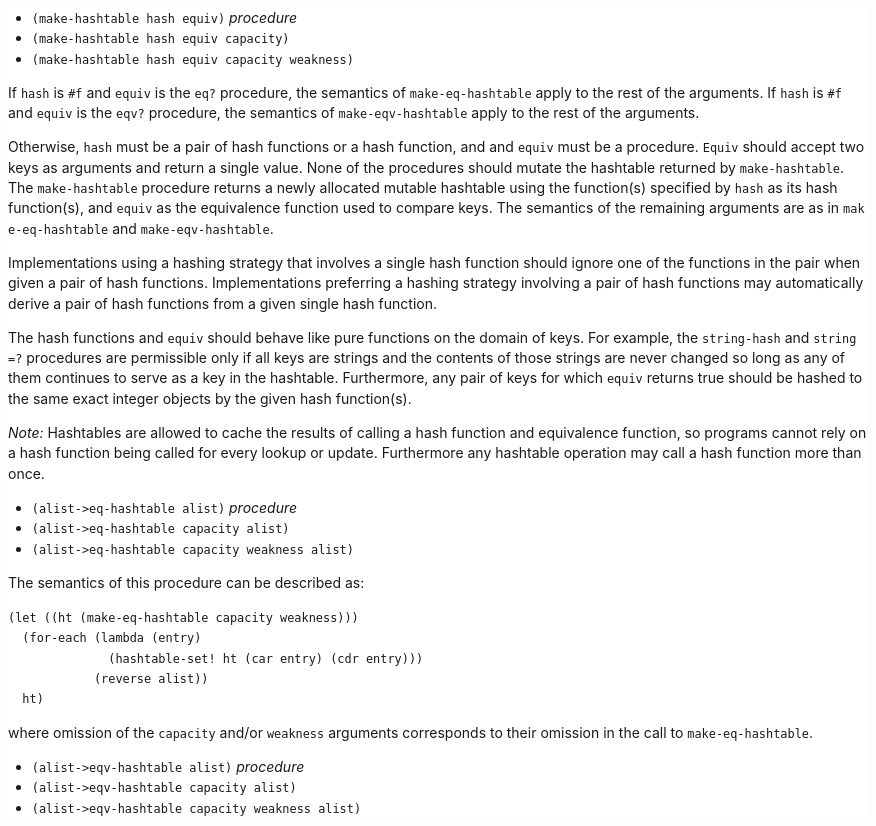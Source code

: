 - `(make-hashtable hash equiv)` *procedure*
- `(make-hashtable hash equiv capacity)`
- `(make-hashtable hash equiv capacity weakness)`

If `hash` is `#f` and `equiv` is the `eq?` procedure, the semantics of
`make-eq-hashtable` apply to the rest of the arguments.  If `hash` is
`#f` and `equiv` is the `eqv?` procedure, the semantics of
`make-eqv-hashtable` apply to the rest of the arguments.

Otherwise, `hash` must be a pair of hash functions or a hash function,
and and `equiv` must be a procedure.  `Equiv` should accept two keys
as arguments and return a single value.  None of the procedures should
mutate the hashtable returned by `make-hashtable`.  The
`make-hashtable` procedure returns a newly allocated mutable hashtable
using the function(s) specified by `hash` as its hash function(s), and
`equiv` as the equivalence function used to compare keys.  The
semantics of the remaining arguments are as in `make-eq-hashtable` and
`make-eqv-hashtable`.

Implementations using a hashing strategy that involves a single hash
function should ignore one of the functions in the pair when given a
pair of hash functions.  Implementations preferring a hashing strategy
involving a pair of hash functions may automatically derive a pair of
hash functions from a given single hash function.

The hash functions and `equiv` should behave like pure functions on
the domain of keys.  For example, the `string-hash` and `string=?`
procedures are permissible only if all keys are strings and the
contents of those strings are never changed so long as any of them
continues to serve as a key in the hashtable.  Furthermore, any pair
of keys for which `equiv` returns true should be hashed to the same
exact integer objects by the given hash function(s).

*Note:* Hashtables are allowed to cache the results of calling a hash
function and equivalence function, so programs cannot rely on a hash
function being called for every lookup or update.  Furthermore any
hashtable operation may call a hash function more than once.

- `(alist->eq-hashtable alist)` *procedure*
- `(alist->eq-hashtable capacity alist)`
- `(alist->eq-hashtable capacity weakness alist)`

The semantics of this procedure can be described as:

    (let ((ht (make-eq-hashtable capacity weakness)))
      (for-each (lambda (entry)
                  (hashtable-set! ht (car entry) (cdr entry)))
                (reverse alist))
      ht)

where omission of the `capacity` and/or `weakness` arguments
corresponds to their omission in the call to `make-eq-hashtable`.

- `(alist->eqv-hashtable alist)` *procedure*
- `(alist->eqv-hashtable capacity alist)`
- `(alist->eqv-hashtable capacity weakness alist)`
